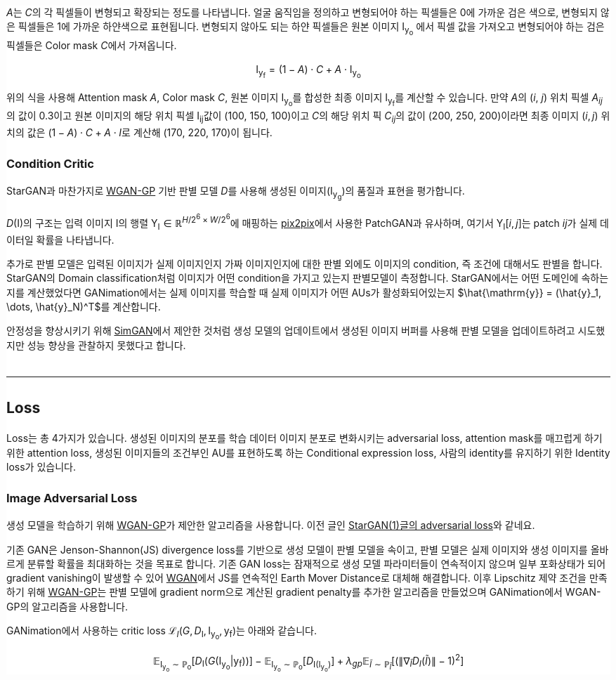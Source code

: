 $A$는 $C$의 각 픽셀들이 변형되고 확장되는 정도를 나타냅니다. 얼굴 움직임을 정의하고 변형되어야 하는 픽셀들은 0에 가까운 검은 색으로, 변형되지 않은 픽셀들은 1에 가까운 하얀색으로 표현됩니다. 변형되지 않아도 되는 하얀 픽셀들은 원본 이미지 $\mathrm{I _{y_o}}$ 에서 픽셀 값을 가져오고 변형되어야 하는 검은 픽셀들은 Color mask $C$에서 가져옵니다.

$$
\mathrm{I _{y_f}} = (1-A) \cdot C + A \cdot \mathrm{I _{y_o}}
$$

위의 식을 사용해 Attention mask $A$, Color mask $C$, 원본 이미지 $\mathrm{I _{y_o}}$를 합성한 최종 이미지 $\mathrm{I _{y_f}}$를 계산할 수 있습니다. 만약 $A$의 ($i$, $j$) 위치 픽셀 $A _{ij}$의 값이 0.3이고 원본 이미지의 해당 위치 픽셀 $\mathrm{I _{ij}}$값이 (100, 150, 100)이고 $C$의 해당 위치 픽 $C _{ij}$의 값이 (200, 250, 200)이라면 최종 이미지 $(i,j)$ 위치의 값은 $(1-A) \cdot C + A \cdot I$로 계산해 (170, 220, 170)이 됩니다.



### Condition Critic
StarGAN과 마찬가지로 <a href="https://arxiv.org/abs/1704.00028" target="_blank">WGAN-GP</a> 기반 판별 모델 $D$를 사용해 생성된 이미지($\mathrm{I _{y_g}}$)의 품질과 표현을 평가합니다.

$D(\mathrm{I})$의 구조는 입력 이미지 $\mathrm{I}$의 행렬 $\mathrm{Y_I} \in \mathbb{R} ^{H / 2^6 \times W/2^6}$에 매핑하는 <a href="https://arxiv.org/abs/1611.07004" target="_blank">pix2pix</a>에서 사용한 PatchGAN과 유사하며, 여기서 $\mathrm{Y_I}[i, j]$는 patch $ij$가 실제 데이터일 확률을 나타냅니다.

추가로 판별 모델은 입력된 이미지가 실제 이미지인지 가짜 이미지인지에 대한 판별 외에도 이미지의 condition, 즉 조건에 대해서도 판별을 합니다. StarGAN의 Domain classification처럼 이미지가 어떤 condition을 가지고 있는지 판별모델이 측정합니다. StarGAN에서는 어떤 도메인에 속하는지를 계산했었다면 GANimation에서는 실제 이미지를 학습할 때 실제 이미지가 어떤 AUs가 활성화되어있는지 $\hat{\mathrm{y}} = (\hat{y}_1, \dots, \hat{y}_N)^T$를 계산합니다.

안정성을 향상시키기 위해 <a href="https://arxiv.org/pdf/1612.07828.pdf" target="_blank">SimGAN</a>에서 제안한 것처럼 생성 모델의 업데이트에서 생성된 이미지 버퍼를 사용해 판별 모델을 업데이트하려고 시도했지만 성능 향상을 관찰하지 못했다고 합니다.
<br><br>

---

## Loss
Loss는 총 4가지가 있습니다. 생성된 이미지의 분포를 학습 데이터 이미지 분포로 변화시키는 adversarial loss, attention mask를 매끄럽게 하기 위한 attention loss, 생성된 이미지들의 조건부인 AU를 표현하도록 하는 Conditional expression loss, 사람의 identity를 유지하기 위한 Identity loss가 있습니다.

### Image Adversarial Loss
생성 모델을 학습하기 위해 <a href="https://arxiv.org/abs/1704.00028" target="_blank">WGAN-GP</a>가 제안한 알고리즘을 사용합니다. 이전 글인 <a href="https://solee328.github.io/gan/2023/03/13/stargan_paper.html#h-adversarial-loss" target="_blank">StarGAN(1)글의 adversarial loss</a>와 같네요.

기존 GAN은 Jenson-Shannon(JS) divergence loss를 기반으로 생성 모델이 판별 모델을 속이고, 판별 모델은 실제 이미지와 생성 이미지를 올바르게 분류할 확률을 최대화하는 것을 목표로 합니다. 기존 GAN loss는 잠재적으로 생성 모델 파라미터들이 연속적이지 않으며 일부 포화상태가 되어 gradient vanishing이 발생할 수 있어 <a href="https://arxiv.org/abs/1701.07875" target="_blank">WGAN</a>에서 JS를 연속적인 Earth Mover Distance로 대체해 해결합니다. 이후 Lipschitz 제약 조건을 만족하기 위해 <a href="https://arxiv.org/abs/1704.00028" target="_blank">WGAN-GP</a>는 판별 모델에 gradient norm으로 계산된 gradient penalty를 추가한 알고리즘을 만들었으며 GANimation에서 WGAN-GP의 알고리즘을 사용합니다.

GANimation에서 사용하는 critic loss $\mathcal{L} _I(G, D _\mathrm{I}, \mathrm{I _{y_o}}, \mathrm{y_f})$는 아래와 같습니다.

$$
\mathbb{E} _{\mathrm{I _{y_o}} \sim \mathbb{P} _{\mathrm{o}}} [D _\mathrm{I}(G(\mathrm{I _{y_o}} | \mathrm{y_f}))] - \mathbb{E} _{\mathrm{I _{y_o}} \sim \mathbb{P} _{\mathrm{o}}}[D _\mathrm{I(I _{y_o})}] + \lambda _{gp}\mathbb{E} _{\tilde{I} \sim \mathbb{P} _{\tilde{I}}}[(\| \nabla _{\tilde{I}} D_I(\tilde{I})\| -1 )^2]
$$
